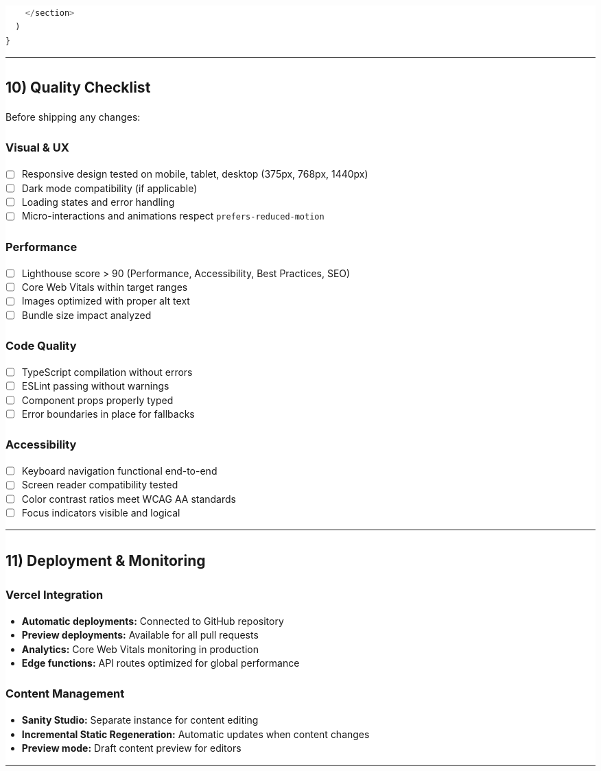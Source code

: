 ```typescript
    </section>
  )
}
```

---

## 10) Quality Checklist

Before shipping any changes:

### Visual & UX
- [ ] Responsive design tested on mobile, tablet, desktop (375px, 768px, 1440px)
- [ ] Dark mode compatibility (if applicable)
- [ ] Loading states and error handling
- [ ] Micro-interactions and animations respect `prefers-reduced-motion`

### Performance
- [ ] Lighthouse score > 90 (Performance, Accessibility, Best Practices, SEO)
- [ ] Core Web Vitals within target ranges
- [ ] Images optimized with proper alt text
- [ ] Bundle size impact analyzed

### Code Quality
- [ ] TypeScript compilation without errors
- [ ] ESLint passing without warnings
- [ ] Component props properly typed
- [ ] Error boundaries in place for fallbacks

### Accessibility
- [ ] Keyboard navigation functional end-to-end
- [ ] Screen reader compatibility tested
- [ ] Color contrast ratios meet WCAG AA standards
- [ ] Focus indicators visible and logical

---

## 11) Deployment & Monitoring

### Vercel Integration
- **Automatic deployments:** Connected to GitHub repository
- **Preview deployments:** Available for all pull requests
- **Analytics:** Core Web Vitals monitoring in production
- **Edge functions:** API routes optimized for global performance

### Content Management
- **Sanity Studio:** Separate instance for content editing
- **Incremental Static Regeneration:** Automatic updates when content changes
- **Preview mode:** Draft content preview for editors

---